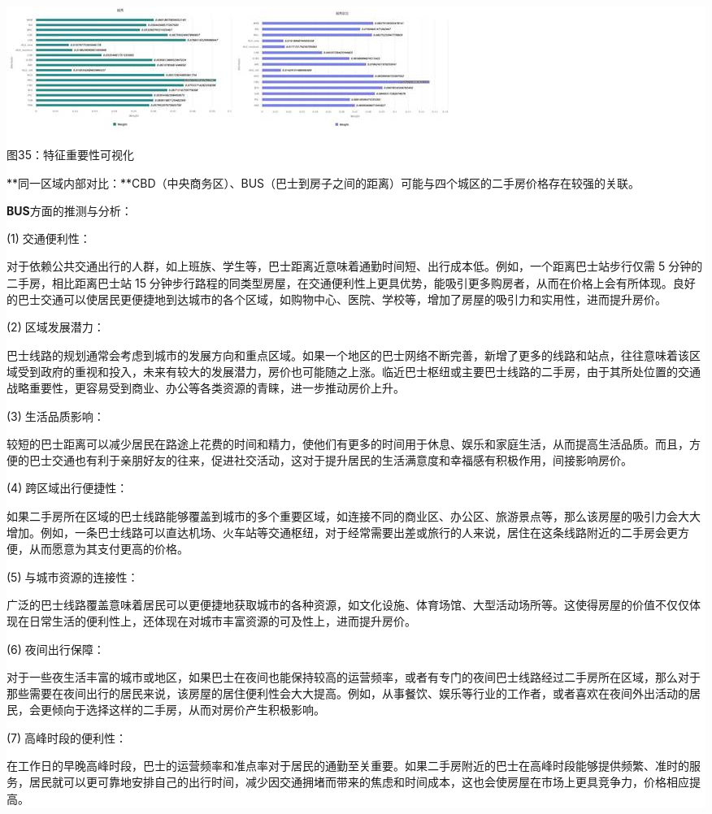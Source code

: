 ![越秀](./基于多源大数据的广州市中心城区二手房市场分析与房价预测报告.assets/clip_image024.jpg)![越秀区位](./基于多源大数据的广州市中心城区二手房市场分析与房价预测报告.assets/clip_image026.jpg)

图35：特征重要性可视化

**同一区域内部对比：**CBD（中央商务区）、BUS（巴士到房子之间的距离）可能与四个城区的二手房价格存在较强的关联。

**BUS**方面的推测与分析：

(1)  交通便利性：

对于依赖公共交通出行的人群，如上班族、学生等，巴士距离近意味着通勤时间短、出行成本低。例如，一个距离巴士站步行仅需 5 分钟的二手房，相比距离巴士站 15 分钟步行路程的同类型房屋，在交通便利性上更具优势，能吸引更多购房者，从而在价格上会有所体现。良好的巴士交通可以使居民更便捷地到达城市的各个区域，如购物中心、医院、学校等，增加了房屋的吸引力和实用性，进而提升房价。

(2)  区域发展潜力：

巴士线路的规划通常会考虑到城市的发展方向和重点区域。如果一个地区的巴士网络不断完善，新增了更多的线路和站点，往往意味着该区域受到政府的重视和投入，未来有较大的发展潜力，房价也可能随之上涨。临近巴士枢纽或主要巴士线路的二手房，由于其所处位置的交通战略重要性，更容易受到商业、办公等各类资源的青睐，进一步推动房价上升。

(3)  生活品质影响：

较短的巴士距离可以减少居民在路途上花费的时间和精力，使他们有更多的时间用于休息、娱乐和家庭生活，从而提高生活品质。而且，方便的巴士交通也有利于亲朋好友的往来，促进社交活动，这对于提升居民的生活满意度和幸福感有积极作用，间接影响房价。

(4)  跨区域出行便捷性：

如果二手房所在区域的巴士线路能够覆盖到城市的多个重要区域，如连接不同的商业区、办公区、旅游景点等，那么该房屋的吸引力会大大增加。例如，一条巴士线路可以直达机场、火车站等交通枢纽，对于经常需要出差或旅行的人来说，居住在这条线路附近的二手房会更方便，从而愿意为其支付更高的价格。

(5)  与城市资源的连接性：

广泛的巴士线路覆盖意味着居民可以更便捷地获取城市的各种资源，如文化设施、体育场馆、大型活动场所等。这使得房屋的价值不仅仅体现在日常生活的便利性上，还体现在对城市丰富资源的可及性上，进而提升房价。

(6)  夜间出行保障：

对于一些夜生活丰富的城市或地区，如果巴士在夜间也能保持较高的运营频率，或者有专门的夜间巴士线路经过二手房所在区域，那么对于那些需要在夜间出行的居民来说，该房屋的居住便利性会大大提高。例如，从事餐饮、娱乐等行业的工作者，或者喜欢在夜间外出活动的居民，会更倾向于选择这样的二手房，从而对房价产生积极影响。

(7)  高峰时段的便利性：

在工作日的早晚高峰时段，巴士的运营频率和准点率对于居民的通勤至关重要。如果二手房附近的巴士在高峰时段能够提供频繁、准时的服务，居民就可以更可靠地安排自己的出行时间，减少因交通拥堵而带来的焦虑和时间成本，这也会使房屋在市场上更具竞争力，价格相应提高。
